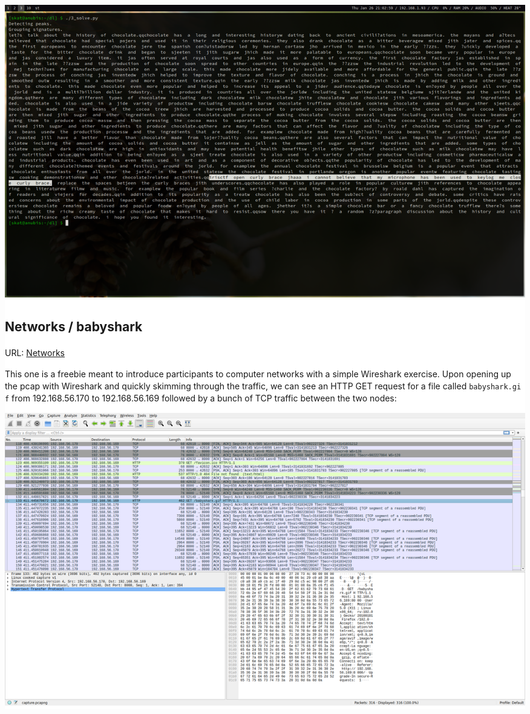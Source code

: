 ![](/uploads/2023-03-22/cherry-mx-blues-02.png)

## Networks / babyshark

URL: [Networks](https://2023.irisc.tf/challenges-category-Networks.html)

This one is a freebie meant to introduce participants to computer networks with a simple Wireshark exercise. Upon opening up the pcap with Wireshark and quickly skimming through the traffic, we can see an HTTP GET request for a file called `babyshark.gif` from 192.168.56.170 to 192.168.56.169 followed by a bunch of TCP traffic between the two nodes:

![](/uploads/2023-03-22/babyshark-00.png)
